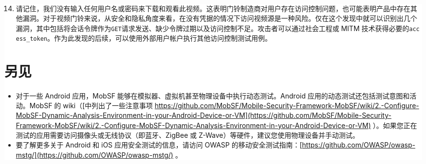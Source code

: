 14.  请记住，我们没有输入任何用户名或密码来下载和观看此视频。这表明门铃制造商对用户存在访问控制问题，也可能表明产品中存在其他漏洞。对于视频门铃来说，从安全和隐私角度来看，在没有凭据的情况下访问视频源是一种风险。仅在这个发现中就可以识别出几个漏洞，其中包括将会话令牌作为`GET`请求发送、缺少令牌过期以及访问控制不足。攻击者可以通过社会工程或 MITM 技术获得必要的`access_token`。作为此发现的后续，可以使用外部用户帐户执行其他访问控制测试用例。

# 另见

*   对于一些 Android 应用，MobSF 能够在模拟器、虚拟机甚至物理设备中执行动态测试。Android 应用的动态测试还包括测试意图和活动。MobSF 的 wiki（[中列出了一些注意事项 https://github.com/MobSF/Mobile-Security-Framework-MobSF/wiki/2.-Configure-MobSF-Dynamic-Analysis-Environment-in-your-Android-Device-or-VM](https://github.com/MobSF/Mobile-Security-Framework-MobSF/wiki/2.-Configure-MobSF-Dynamic-Analysis-Environment-in-your-Android-Device-or-VM) ）。如果您正在测试的应用需要访问摄像头或无线协议（即蓝牙、ZigBee 或 Z-Wave）等硬件，建议您使用物理设备并手动测试。
*   要了解更多关于 Android 和 iOS 应用安全测试的信息，请访问 OWASP 的移动安全测试指南：[https://github.com/OWASP/owasp-mstg/](https://github.com/OWASP/owasp-mstg/) 。